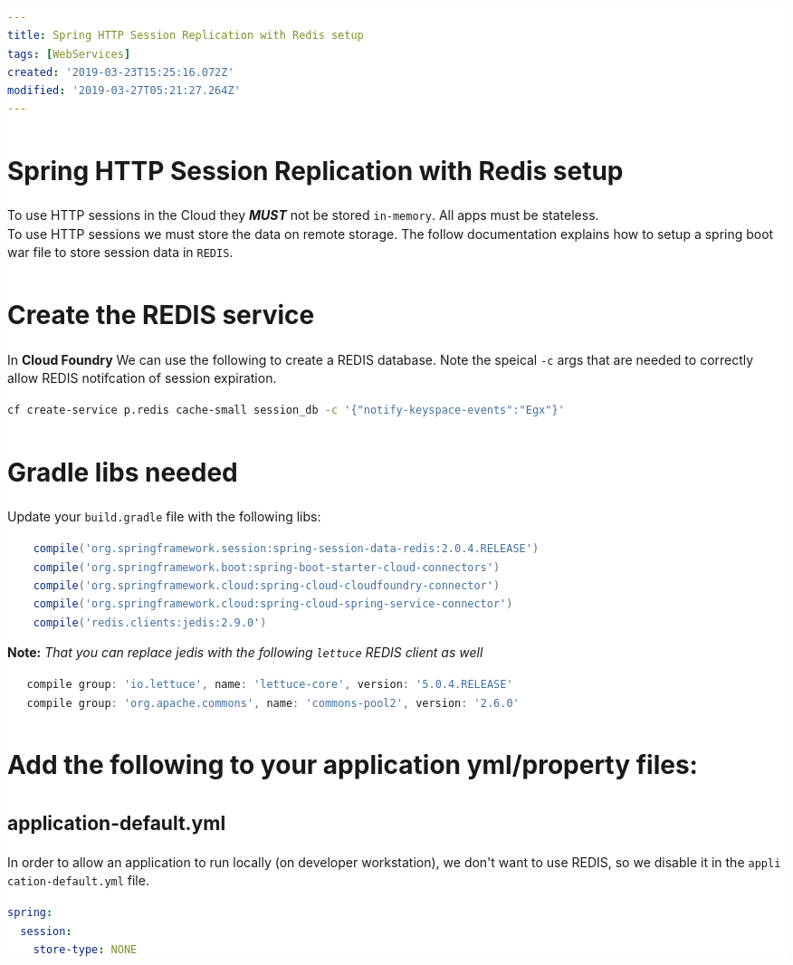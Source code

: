 ```yaml
---
title: Spring HTTP Session Replication with Redis setup
tags: [WebServices]
created: '2019-03-23T15:25:16.072Z'
modified: '2019-03-27T05:21:27.264Z'
---
```


# Spring HTTP Session Replication with Redis setup

To use HTTP sessions in the Cloud they ___MUST___ not be stored `in-memory`.  All apps must be stateless.  
To use HTTP sessions we must store the data on remote storage.  The follow documentation
explains how to setup a spring boot war file to store session data in `REDIS`.

# Create the REDIS service

In __Cloud Foundry__ We can use the following to create a REDIS database.  Note the speical `-c` args that are needed
to correctly allow REDIS notifcation of session expiration.

```bash
cf create-service p.redis cache-small session_db -c '{"notify-keyspace-events":"Egx"}'
```

# Gradle libs needed
Update your `build.gradle` file with the following libs:

```groovy
    compile('org.springframework.session:spring-session-data-redis:2.0.4.RELEASE')
    compile('org.springframework.boot:spring-boot-starter-cloud-connectors')
    compile('org.springframework.cloud:spring-cloud-cloudfoundry-connector')
    compile('org.springframework.cloud:spring-cloud-spring-service-connector')
    compile('redis.clients:jedis:2.9.0')
```

__Note:__ _That you can replace jedis with the following `lettuce` REDIS client as well_
```groovy
   compile group: 'io.lettuce', name: 'lettuce-core', version: '5.0.4.RELEASE'
   compile group: 'org.apache.commons', name: 'commons-pool2', version: '2.6.0'
```

# Add the following to your application yml/property files:

## application-default.yml
In order to allow an application to run locally (on developer workstation), we don't
want to use REDIS, so we disable it in the `application-default.yml` file.

```yaml
spring:
  session:
    store-type: NONE
```
